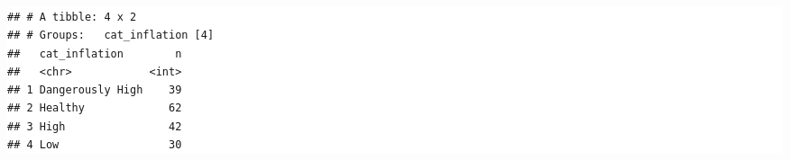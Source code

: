     ## # A tibble: 4 x 2
    ## # Groups:   cat_inflation [4]
    ##   cat_inflation        n
    ##   <chr>            <int>
    ## 1 Dangerously High    39
    ## 2 Healthy             62
    ## 3 High                42
    ## 4 Low                 30

